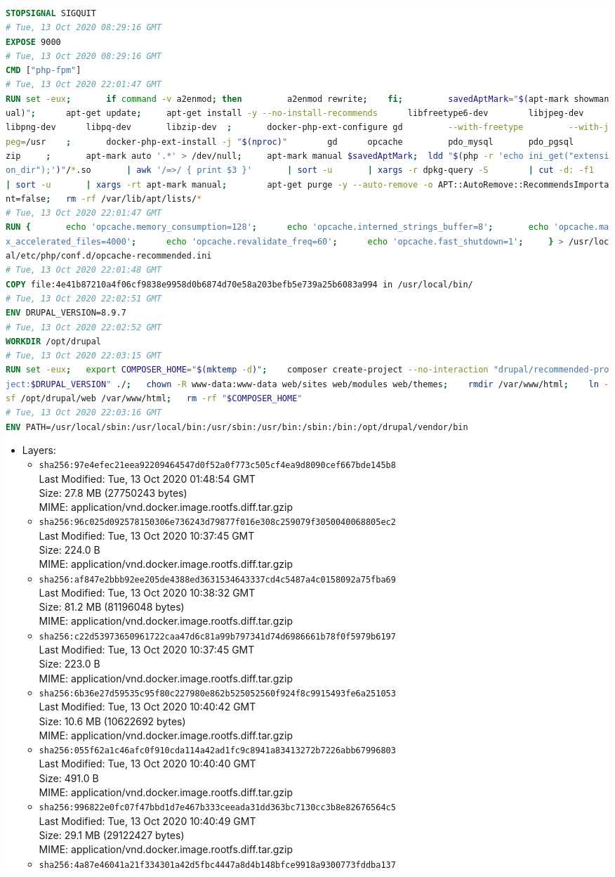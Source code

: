 ```dockerfile
STOPSIGNAL SIGQUIT
# Tue, 13 Oct 2020 08:29:16 GMT
EXPOSE 9000
# Tue, 13 Oct 2020 08:29:16 GMT
CMD ["php-fpm"]
# Tue, 13 Oct 2020 22:01:47 GMT
RUN set -eux; 		if command -v a2enmod; then 		a2enmod rewrite; 	fi; 		savedAptMark="$(apt-mark showmanual)"; 		apt-get update; 	apt-get install -y --no-install-recommends 		libfreetype6-dev 		libjpeg-dev 		libpng-dev 		libpq-dev 		libzip-dev 	; 		docker-php-ext-configure gd 		--with-freetype 		--with-jpeg=/usr 	; 		docker-php-ext-install -j "$(nproc)" 		gd 		opcache 		pdo_mysql 		pdo_pgsql 		zip 	; 		apt-mark auto '.*' > /dev/null; 	apt-mark manual $savedAptMark; 	ldd "$(php -r 'echo ini_get("extension_dir");')"/*.so 		| awk '/=>/ { print $3 }' 		| sort -u 		| xargs -r dpkg-query -S 		| cut -d: -f1 		| sort -u 		| xargs -rt apt-mark manual; 		apt-get purge -y --auto-remove -o APT::AutoRemove::RecommendsImportant=false; 	rm -rf /var/lib/apt/lists/*
# Tue, 13 Oct 2020 22:01:47 GMT
RUN { 		echo 'opcache.memory_consumption=128'; 		echo 'opcache.interned_strings_buffer=8'; 		echo 'opcache.max_accelerated_files=4000'; 		echo 'opcache.revalidate_freq=60'; 		echo 'opcache.fast_shutdown=1'; 	} > /usr/local/etc/php/conf.d/opcache-recommended.ini
# Tue, 13 Oct 2020 22:01:48 GMT
COPY file:4e41b87210a4f06cf9838e9958d0b6874d70e58a203befb5e739a25b6083a994 in /usr/local/bin/ 
# Tue, 13 Oct 2020 22:02:51 GMT
ENV DRUPAL_VERSION=8.9.7
# Tue, 13 Oct 2020 22:02:52 GMT
WORKDIR /opt/drupal
# Tue, 13 Oct 2020 22:03:15 GMT
RUN set -eux; 	export COMPOSER_HOME="$(mktemp -d)"; 	composer create-project --no-interaction "drupal/recommended-project:$DRUPAL_VERSION" ./; 	chown -R www-data:www-data web/sites web/modules web/themes; 	rmdir /var/www/html; 	ln -sf /opt/drupal/web /var/www/html; 	rm -rf "$COMPOSER_HOME"
# Tue, 13 Oct 2020 22:03:16 GMT
ENV PATH=/usr/local/sbin:/usr/local/bin:/usr/sbin:/usr/bin:/sbin:/bin:/opt/drupal/vendor/bin
```

-	Layers:
	-	`sha256:97e4efec21eea92209464547d0f52a0f773c505cf4ea9d8090cef667bde145b8`  
		Last Modified: Tue, 13 Oct 2020 01:48:54 GMT  
		Size: 27.8 MB (27750243 bytes)  
		MIME: application/vnd.docker.image.rootfs.diff.tar.gzip
	-	`sha256:96c025d092578150306e736243d79877f016e308c259079f3050040068805ec2`  
		Last Modified: Tue, 13 Oct 2020 10:37:45 GMT  
		Size: 224.0 B  
		MIME: application/vnd.docker.image.rootfs.diff.tar.gzip
	-	`sha256:af847e2bbb92ee205de4388ed3631534643337cd4c5487a4c0158092a75fba69`  
		Last Modified: Tue, 13 Oct 2020 10:38:32 GMT  
		Size: 81.2 MB (81196048 bytes)  
		MIME: application/vnd.docker.image.rootfs.diff.tar.gzip
	-	`sha256:c22d53973650961722caa47d6c81a99b797341d74d6986661b78f0f5979b6197`  
		Last Modified: Tue, 13 Oct 2020 10:37:45 GMT  
		Size: 223.0 B  
		MIME: application/vnd.docker.image.rootfs.diff.tar.gzip
	-	`sha256:6b36e27d59535c95f80c227980e862b525052560f924f8c9915493fe6a251053`  
		Last Modified: Tue, 13 Oct 2020 10:40:42 GMT  
		Size: 10.6 MB (10622692 bytes)  
		MIME: application/vnd.docker.image.rootfs.diff.tar.gzip
	-	`sha256:055f62a1c46afc0f910cda114a42ad1fc9c8941a83413272b7226abb67996803`  
		Last Modified: Tue, 13 Oct 2020 10:40:40 GMT  
		Size: 491.0 B  
		MIME: application/vnd.docker.image.rootfs.diff.tar.gzip
	-	`sha256:996822e0fc07f47bbd1d7e467b333ceeada31dd363bc7130cc3b8e82676564c5`  
		Last Modified: Tue, 13 Oct 2020 10:40:49 GMT  
		Size: 29.1 MB (29122427 bytes)  
		MIME: application/vnd.docker.image.rootfs.diff.tar.gzip
	-	`sha256:4a87e46041a21f334301a42d5fbc4447a8d4b148bfce9918a9300773fddba137`  